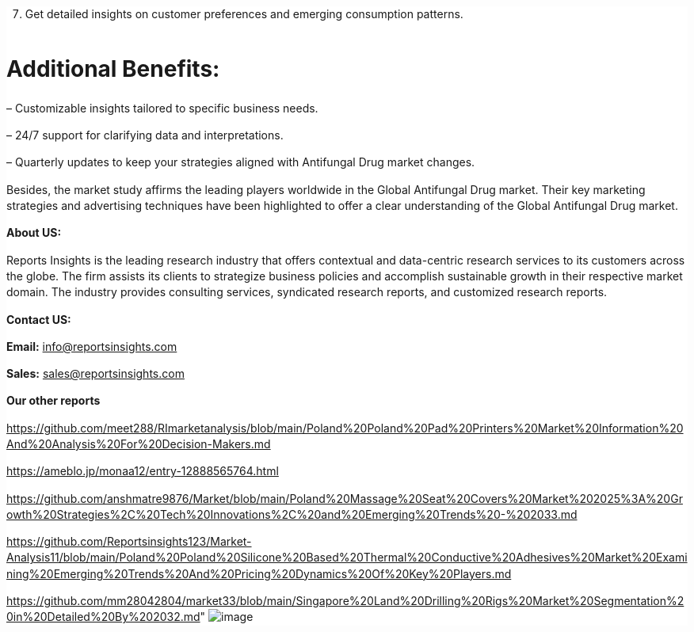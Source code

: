7. Get detailed insights on customer preferences and emerging consumption patterns.

# <strong>Additional Benefits:</strong>

– Customizable insights tailored to specific business needs.

– 24/7 support for clarifying data and interpretations.

– Quarterly updates to keep your strategies aligned with Antifungal Drug market changes.

Besides, the market study affirms the leading players worldwide in the Global Antifungal Drug market. Their key marketing strategies and advertising techniques have been highlighted to offer a clear understanding of the Global Antifungal Drug market.

<strong><strong>About US</strong>:</strong>

Reports Insights is the leading research industry that offers contextual and data-centric research services to its customers across the globe. The firm assists its clients to strategize business policies and accomplish sustainable growth in their respective market domain. The industry provides consulting services, syndicated research reports, and customized research reports.

<strong>Contact US:</strong>

<p class=><b>Email:</b> <a href=mailto:info@reportsinsights.com>info@reportsinsights.com</a></p>
<p class=><b>Sales:</b> <a href=mailto:sales@reportsinsights.com>sales@reportsinsights.com</a></p>

<strong>Our other reports</strong>

<a href=https://github.com/meet288/RImarketanalysis/blob/main/Poland%20Poland%20Pad%20Printers%20Market%20Information%20And%20Analysis%20For%20Decision-Makers.md>https://github.com/meet288/RImarketanalysis/blob/main/Poland%20Poland%20Pad%20Printers%20Market%20Information%20And%20Analysis%20For%20Decision-Makers.md</a>

<a href=https://ameblo.jp/monaa12/entry-12888565764.html>https://ameblo.jp/monaa12/entry-12888565764.html</a>

<a href=https://github.com/anshmatre9876/Market/blob/main/Poland%20Massage%20Seat%20Covers%20Market%202025%3A%20Growth%20Strategies%2C%20Tech%20Innovations%2C%20and%20Emerging%20Trends%20-%202033.md>https://github.com/anshmatre9876/Market/blob/main/Poland%20Massage%20Seat%20Covers%20Market%202025%3A%20Growth%20Strategies%2C%20Tech%20Innovations%2C%20and%20Emerging%20Trends%20-%202033.md</a>

<a href=https://github.com/Reportsinsights123/Market-Analysis11/blob/main/Poland%20Poland%20Silicone%20Based%20Thermal%20Conductive%20Adhesives%20Market%20Examining%20Emerging%20Trends%20And%20Pricing%20Dynamics%20Of%20Key%20Players.md>https://github.com/Reportsinsights123/Market-Analysis11/blob/main/Poland%20Poland%20Silicone%20Based%20Thermal%20Conductive%20Adhesives%20Market%20Examining%20Emerging%20Trends%20And%20Pricing%20Dynamics%20Of%20Key%20Players.md</a>

<a href=https://github.com/mm28042804/market33/blob/main/Singapore%20Land%20Drilling%20Rigs%20Market%20Segmentation%20in%20Detailed%20By%202032.md>https://github.com/mm28042804/market33/blob/main/Singapore%20Land%20Drilling%20Rigs%20Market%20Segmentation%20in%20Detailed%20By%202032.md</a>"
![image](https://github.com/user-attachments/assets/64a0088a-445c-4197-a377-f8c29b8cd8d4)
